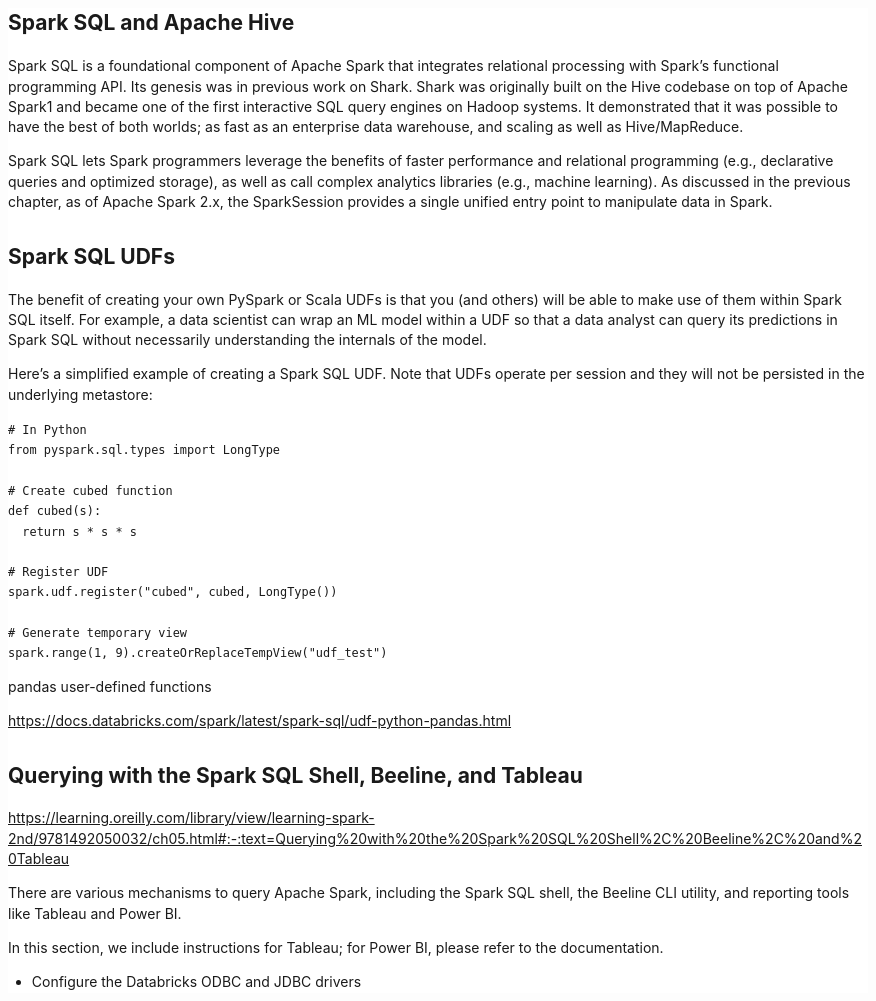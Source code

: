 ## Spark SQL and Apache Hive

Spark SQL is a foundational component of Apache Spark that integrates relational processing with Spark’s functional programming API. Its genesis was in previous work on Shark. Shark was originally built on the Hive codebase on top of Apache Spark1 and became one of the first interactive SQL query engines on Hadoop systems. It demonstrated that it was possible to have the best of both worlds; as fast as an enterprise data warehouse, and scaling as well as Hive/MapReduce.

Spark SQL lets Spark programmers leverage the benefits of faster performance and relational programming (e.g., declarative queries and optimized storage), as well as call complex analytics libraries (e.g., machine learning). As discussed in the previous chapter, as of Apache Spark 2.x, the SparkSession provides a single unified entry point to manipulate data in Spark.

## Spark SQL UDFs

The benefit of creating your own PySpark or Scala UDFs is that you (and others) will be able to make use of them within Spark SQL itself. For example, a data scientist can wrap an ML model within a UDF so that a data analyst can query its predictions in Spark SQL without necessarily understanding the internals of the model.

Here’s a simplified example of creating a Spark SQL UDF. Note that UDFs operate per session and they will not be persisted in the underlying metastore:

```
# In Python
from pyspark.sql.types import LongType

# Create cubed function
def cubed(s):
  return s * s * s

# Register UDF
spark.udf.register("cubed", cubed, LongType())

# Generate temporary view
spark.range(1, 9).createOrReplaceTempView("udf_test")
```

pandas user-defined functions

https://docs.databricks.com/spark/latest/spark-sql/udf-python-pandas.html

## Querying with the Spark SQL Shell, Beeline, and Tableau

https://learning.oreilly.com/library/view/learning-spark-2nd/9781492050032/ch05.html#:-:text=Querying%20with%20the%20Spark%20SQL%20Shell%2C%20Beeline%2C%20and%20Tableau

There are various mechanisms to query Apache Spark, including the Spark SQL shell, the Beeline CLI utility, and reporting tools like Tableau and Power BI.

In this section, we include instructions for Tableau; for Power BI, please refer to the documentation.

- Configure the Databricks ODBC and JDBC drivers
